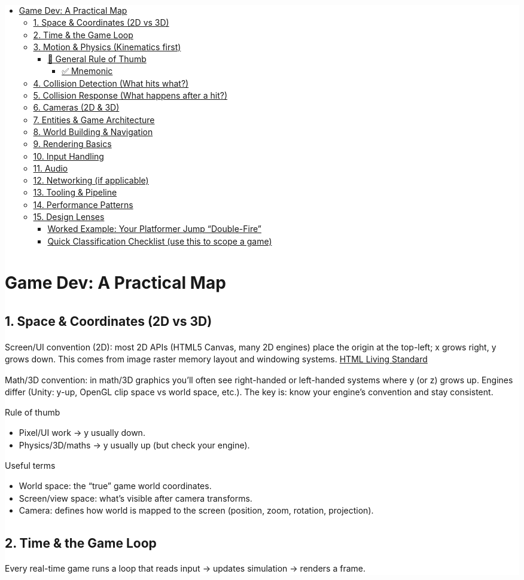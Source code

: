 - [Game Dev: A Practical Map](#game-dev-a-practical-map)
  - [1. Space \& Coordinates (2D vs 3D)](#1-space--coordinates-2d-vs-3d)
  - [2. Time \& the Game Loop](#2-time--the-game-loop)
  - [3. Motion \& Physics (Kinematics first)](#3-motion--physics-kinematics-first)
    - [🔑 General Rule of Thumb](#-general-rule-of-thumb)
      - [✅ Mnemonic](#-mnemonic)
  - [4. Collision Detection (What hits what?)](#4-collision-detection-what-hits-what)
  - [5. Collision Response (What happens after a hit?)](#5-collision-response-what-happens-after-a-hit)
  - [6. Cameras (2D \& 3D)](#6-cameras-2d--3d)
  - [7. Entities \& Game Architecture](#7-entities--game-architecture)
  - [8. World Building \& Navigation](#8-world-building--navigation)
  - [9. Rendering Basics](#9-rendering-basics)
  - [10. Input Handling](#10-input-handling)
  - [11. Audio](#11-audio)
  - [12. Networking (if applicable)](#12-networking-if-applicable)
  - [13. Tooling \& Pipeline](#13-tooling--pipeline)
  - [14. Performance Patterns](#14-performance-patterns)
  - [15. Design Lenses](#15-design-lenses)
    - [Worked Example: Your Platformer Jump “Double-Fire”](#worked-example-your-platformer-jump-double-fire)
    - [Quick Classification Checklist (use this to scope a game)](#quick-classification-checklist-use-this-to-scope-a-game)

# Game Dev: A Practical Map

## 1. Space & Coordinates (2D vs 3D)

Screen/UI convention (2D): most 2D APIs (HTML5 Canvas, many 2D engines) place the origin at the top-left; x grows right, y grows down. This comes from image raster memory layout and windowing systems.
[HTML Living Standard](https://html.spec.whatwg.org/multipage/canvas.html?utm_source=chatgpt.com)

Math/3D convention: in math/3D graphics you’ll often see right-handed or left-handed systems where y (or z) grows up. Engines differ (Unity: y-up, OpenGL clip space vs world space, etc.). The key is: know your engine’s convention and stay consistent.

Rule of thumb

- Pixel/UI work → y usually down.
- Physics/3D/maths → y usually up (but check your engine).

Useful terms

- World space: the “true” game world coordinates.
- Screen/view space: what’s visible after camera transforms.
- Camera: defines how world is mapped to the screen (position, zoom, rotation, projection).

## 2. Time & the Game Loop

Every real-time game runs a loop that reads input → updates simulation → renders a frame.
